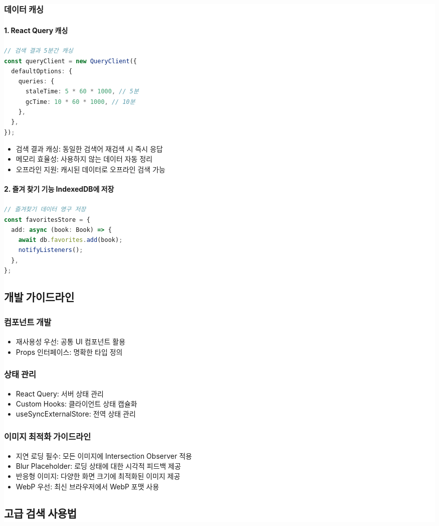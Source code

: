 ### 데이터 캐싱

#### 1. React Query 캐싱

```typescript
// 검색 결과 5분간 캐싱
const queryClient = new QueryClient({
  defaultOptions: {
    queries: {
      staleTime: 5 * 60 * 1000, // 5분
      gcTime: 10 * 60 * 1000, // 10분
    },
  },
});
```

- 검색 결과 캐싱: 동일한 검색어 재검색 시 즉시 응답
- 메모리 효율성: 사용하지 않는 데이터 자동 정리
- 오프라인 지원: 캐시된 데이터로 오프라인 검색 가능

#### 2. 즐겨 찾기 기능 IndexedDB에 저장

```typescript
// 즐겨찾기 데이터 영구 저장
const favoritesStore = {
  add: async (book: Book) => {
    await db.favorites.add(book);
    notifyListeners();
  },
};
```

## 개발 가이드라인

### 컴포넌트 개발

- 재사용성 우선: 공통 UI 컴포넌트 활용
- Props 인터페이스: 명확한 타입 정의

### 상태 관리

- React Query: 서버 상태 관리
- Custom Hooks: 클라이언트 상태 캡슐화
- useSyncExternalStore: 전역 상태 관리

### 이미지 최적화 가이드라인

- 지연 로딩 필수: 모든 이미지에 Intersection Observer 적용
- Blur Placeholder: 로딩 상태에 대한 시각적 피드백 제공
- 반응형 이미지: 다양한 화면 크기에 최적화된 이미지 제공
- WebP 우선: 최신 브라우저에서 WebP 포맷 사용

## 고급 검색 사용법
